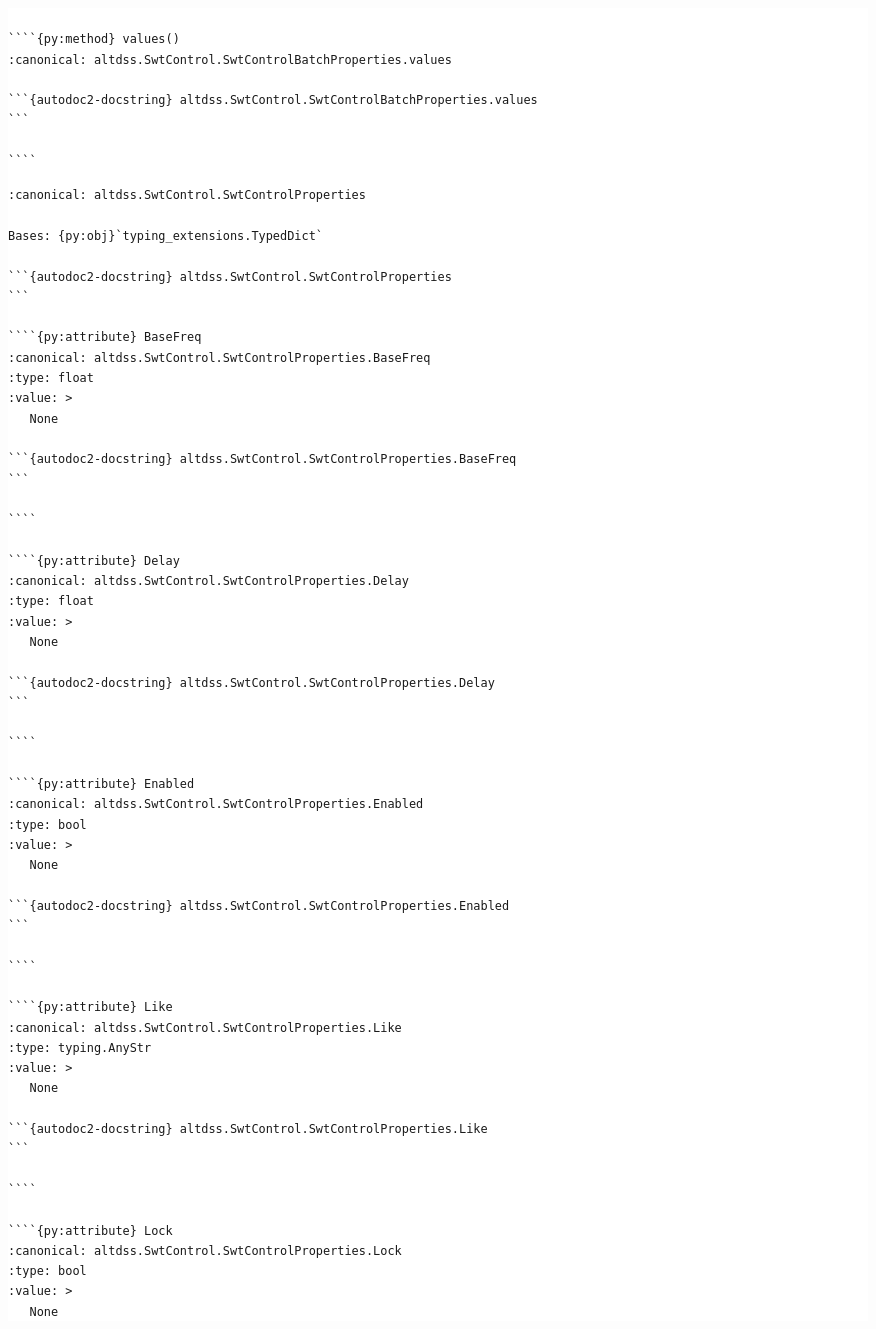 `````{py:class} SwtControlBatchProperties()

````{py:method} values()
:canonical: altdss.SwtControl.SwtControlBatchProperties.values

```{autodoc2-docstring} altdss.SwtControl.SwtControlBatchProperties.values
```

````

`````

`````{py:class} SwtControlProperties()
:canonical: altdss.SwtControl.SwtControlProperties

Bases: {py:obj}`typing_extensions.TypedDict`

```{autodoc2-docstring} altdss.SwtControl.SwtControlProperties
```

````{py:attribute} BaseFreq
:canonical: altdss.SwtControl.SwtControlProperties.BaseFreq
:type: float
:value: >
   None

```{autodoc2-docstring} altdss.SwtControl.SwtControlProperties.BaseFreq
```

````

````{py:attribute} Delay
:canonical: altdss.SwtControl.SwtControlProperties.Delay
:type: float
:value: >
   None

```{autodoc2-docstring} altdss.SwtControl.SwtControlProperties.Delay
```

````

````{py:attribute} Enabled
:canonical: altdss.SwtControl.SwtControlProperties.Enabled
:type: bool
:value: >
   None

```{autodoc2-docstring} altdss.SwtControl.SwtControlProperties.Enabled
```

````

````{py:attribute} Like
:canonical: altdss.SwtControl.SwtControlProperties.Like
:type: typing.AnyStr
:value: >
   None

```{autodoc2-docstring} altdss.SwtControl.SwtControlProperties.Like
```

````

````{py:attribute} Lock
:canonical: altdss.SwtControl.SwtControlProperties.Lock
:type: bool
:value: >
   None
`````